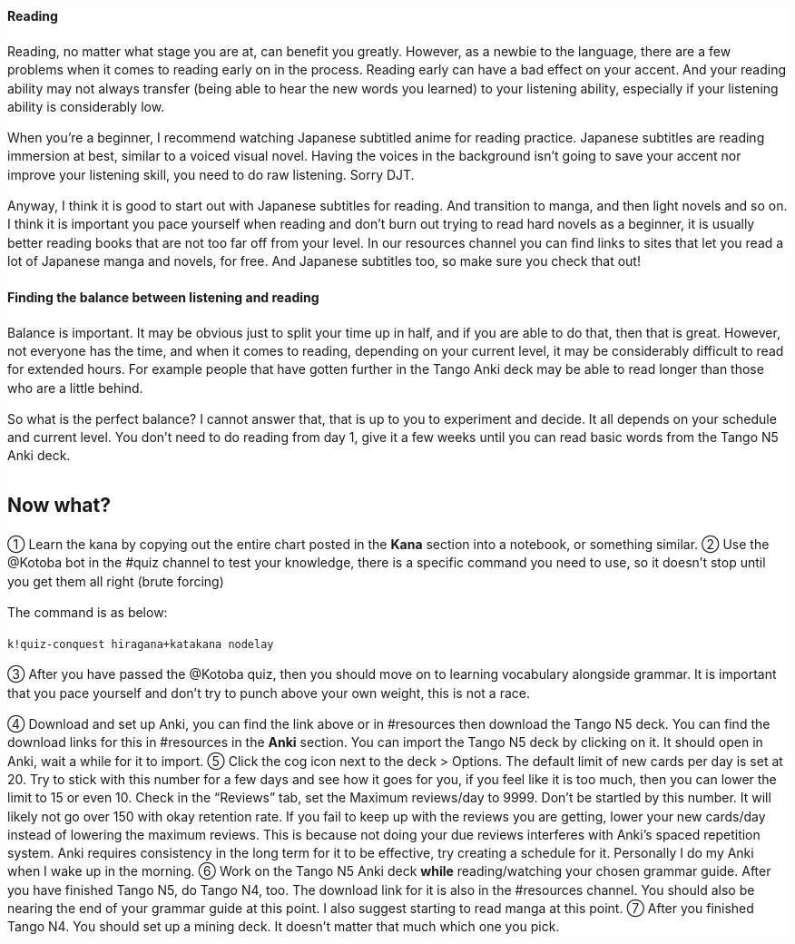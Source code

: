 #### Reading
Reading, no matter what stage you are at, can benefit you greatly. However, as a newbie to the language, there are a few problems when it comes to reading early on in the process.
Reading early can have a bad effect on your accent. And your reading ability may not always transfer (being able to hear the new words you learned) to your listening ability, especially if your listening ability is considerably low.

When you’re a beginner, I recommend watching Japanese subtitled anime for reading practice. Japanese subtitles are reading immersion at best, similar to a voiced visual novel. Having the voices in the background isn’t going to save your accent nor improve your listening skill, you need to do raw listening. Sorry DJT.

Anyway, I think it is good to start out with Japanese subtitles for reading. And transition to manga, and then light novels and so on. I think it is important you pace yourself when reading and don’t burn out trying to read hard novels as a beginner, it is usually better reading books that are not too far off from your level.
In our resources channel you can find links to sites that let you read a lot of Japanese manga and novels, for free. And Japanese subtitles too, so make sure you check that out!
#### Finding the balance between listening and reading
Balance is important. It may be obvious just to split your time up in half, and if you are able to do that, then that is great. However, not everyone has the time, and when it comes to reading, depending on your current level, it may be considerably difficult to read for extended hours. For example people that have gotten further in the Tango Anki deck may be able to read longer than those who are a little behind.

So what is the perfect balance?
I cannot answer that, that is up to you to experiment and decide. It all depends on your schedule and current level. You don’t need to do reading from day 1, give it a few weeks until you can read basic words from the Tango N5 Anki deck.


## Now what?
① Learn the kana by copying out the entire chart posted in the **Kana** section into a notebook, or something similar.
② Use the @Kotoba bot in the #quiz channel to test your knowledge, there is a specific command you need to use, so it doesn’t stop until you get them all right (brute forcing)

The command is as below:  
```
k!quiz-conquest hiragana+katakana nodelay
```

③ After you have passed the @Kotoba quiz, then you should move on to learning vocabulary alongside grammar. It is important that you pace yourself and don’t try to punch above your own weight, this is not a race.

④ Download and set up Anki, you can find the link above or in #resources  then download the Tango N5 deck. You can find the download links for this in #resources  in the **Anki** section.
You can import the Tango N5 deck by clicking on it. It should open in Anki, wait a while for it to import.
⑤ Click the cog icon next to the deck > Options. The default limit of new cards per day is set at 20. Try to stick with this number for a few days and see how it goes for you, if you feel like it is too much, then you can lower the limit to 15 or even 10. Check in the “Reviews” tab, set the Maximum reviews/day to 9999. Don’t be startled by this number. It will likely not go over 150 with okay retention rate. If you fail to keep up with the reviews you are getting, lower your new cards/day instead of lowering the maximum reviews. This is because not doing your due reviews interferes with Anki’s spaced repetition system. Anki requires consistency in the long term for it to be effective, try creating a schedule for it. Personally I do my Anki when I wake up in the morning.
⑥ Work on the Tango N5 Anki deck **while** reading/watching your chosen grammar guide.
After you have finished Tango N5, do Tango N4, too. The download link for it is also in the #resources  channel. You should also be nearing the end of your grammar guide at this point. I also suggest starting to read manga at this point.
⑦ After you finished Tango N4. You should set up a mining deck. It doesn’t matter that much which one you pick.
